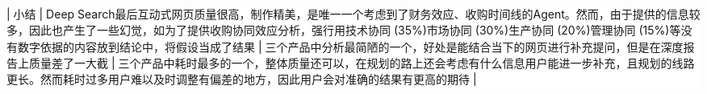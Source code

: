 | 小结                                                                                                                                                                                                                                                       | Deep Search最后互动式网页质量很高，制作精美，是唯一一个考虑到了财务效应、收购时间线的Agent。然而，由于提供的信息较多，因此也产生了一些幻觉，如为了提供收购协同效应分析，强行用技术协同 (35%)市场协同 (30%)生产协同 (20%)管理协同 (15%)等没有数字依据的内容放到结论中，将假设当成了结果                                                                                                                                                                                                                                                                                                                                                                                                                                                                                                                                                                                                                                                                                                                                                                                                                                                                                                                                                 | 三个产品中分析最简陋的一个，好处是能结合当下的网页进行补充提问，但是在深度报告上质量差了一大截                                                                                                                                                                                                                                                                                                                                                                                                                                                                                                                                                                                                                                                                                                                                                                                                                                                                                                                                                                                                                                                                                                                                                                                  | 三个产品中耗时最多的一个，整体质量还可以，在规划的路上还会考虑有什么信息用户能进一步补充，且规划的线路更长。然而耗时过多用户难以及时调整有偏差的地方，因此用户会对准确的结果有更高的期待                                                                                                                                                                                                                                                                                                                                                                                                                                                                                                                                                                                                                                                                                                                                                                                                                                                                                                                                                                                                                                                                                                                                                                                                                                                                                                                                                                                                                                                                                                                                    |